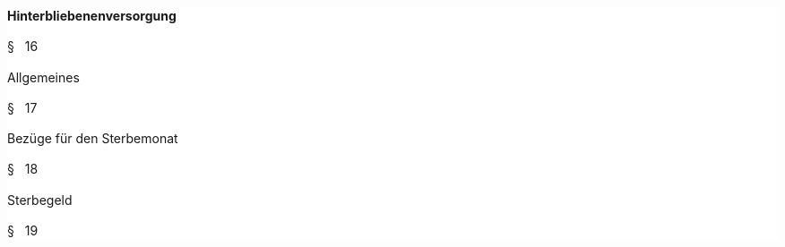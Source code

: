 <tr>

<td style colspan="2" align="center" valign="top" charoff="50">

<span style=";font-weight:bold">Hinterbliebenenversorgung</span>

</td>

</tr>

<tr>

<td style align="left" valign="top" charoff="50">

§   16

</td>

<td style align="left" valign="top" charoff="50">

Allgemeines

</td>

</tr>

<tr>

<td style align="left" valign="top" charoff="50">

§   17

</td>

<td style align="left" valign="top" charoff="50">

Bezüge für den Sterbemonat

</td>

</tr>

<tr>

<td style align="left" valign="top" charoff="50">

§   18

</td>

<td style align="left" valign="top" charoff="50">

Sterbegeld

</td>

</tr>

<tr>

<td style align="left" valign="top" charoff="50">

§   19

</td>
